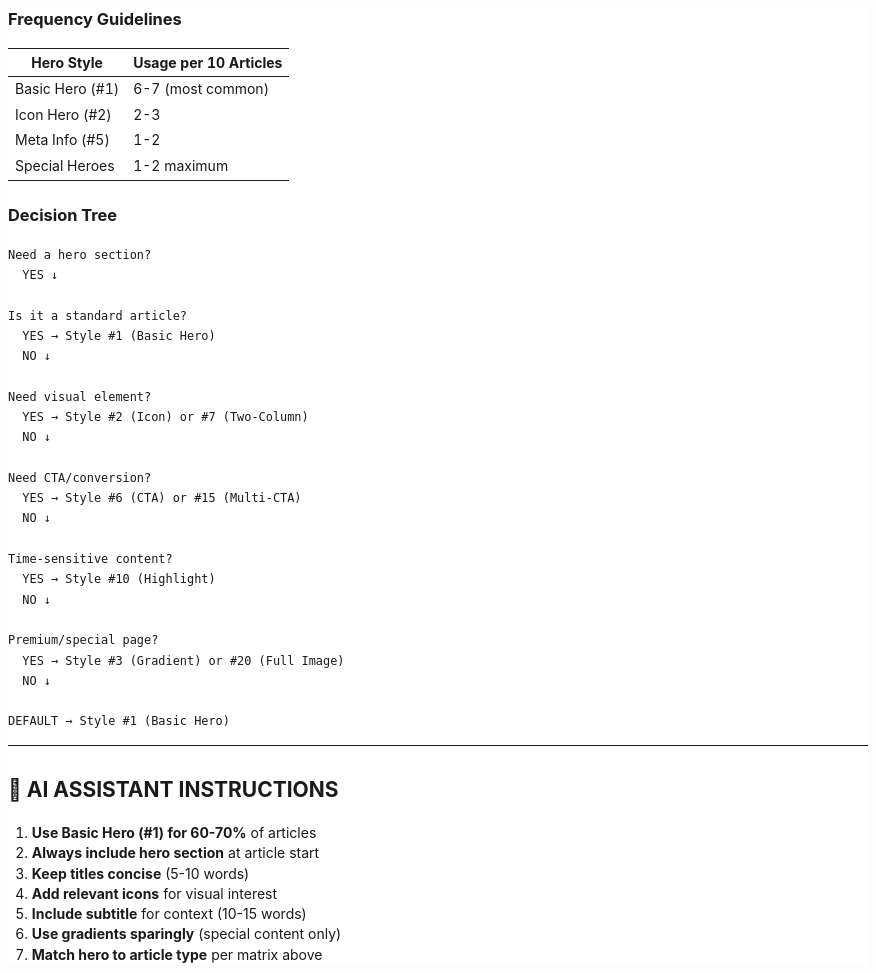 ### **Frequency Guidelines**

| Hero Style | Usage per 10 Articles |
|---|---|
| Basic Hero (#1) | 6-7 (most common) |
| Icon Hero (#2) | 2-3 |
| Meta Info (#5) | 1-2 |
| Special Heroes | 1-2 maximum |

### **Decision Tree**

```
Need a hero section?
  YES ↓

Is it a standard article?
  YES → Style #1 (Basic Hero)
  NO ↓

Need visual element?
  YES → Style #2 (Icon) or #7 (Two-Column)
  NO ↓

Need CTA/conversion?
  YES → Style #6 (CTA) or #15 (Multi-CTA)
  NO ↓

Time-sensitive content?
  YES → Style #10 (Highlight)
  NO ↓

Premium/special page?
  YES → Style #3 (Gradient) or #20 (Full Image)
  NO ↓

DEFAULT → Style #1 (Basic Hero)
```

---

## 🤖 **AI ASSISTANT INSTRUCTIONS**

1. **Use Basic Hero (#1) for 60-70%** of articles
2. **Always include hero section** at article start
3. **Keep titles concise** (5-10 words)
4. **Add relevant icons** for visual interest
5. **Include subtitle** for context (10-15 words)
6. **Use gradients sparingly** (special content only)
7. **Match hero to article type** per matrix above
